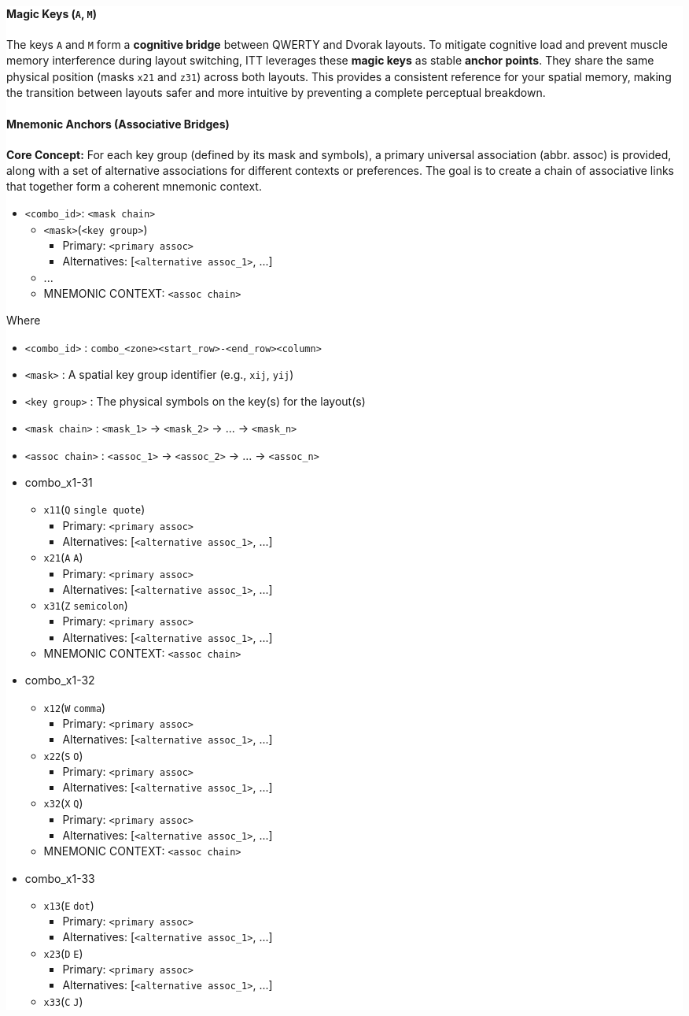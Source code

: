 #### Magic Keys (`A`, `M`)

The keys `A` and `M` form a **cognitive bridge** between
QWERTY and Dvorak layouts. To mitigate cognitive load and
prevent muscle memory interference during layout switching,
ITT leverages these **magic keys** as stable **anchor points**.
They share the same physical position (masks `x21` and `z31`)
across both layouts. This provides a consistent reference for
your spatial memory, making the transition between layouts
safer and more intuitive by preventing a complete perceptual
breakdown.

#### Mnemonic Anchors (Associative Bridges)

**Core Concept:** For each key group (defined by its mask
and symbols), a primary universal association (abbr. assoc)
is provided, along with a set of alternative associations
for different contexts or preferences. The goal is to create
a chain of associative links that together form a coherent
mnemonic context.

- `<combo_id>`: `<mask chain>`
  - `<mask>`(`<key group>`)
    - Primary: `<primary assoc>`
    - Alternatives: [`<alternative assoc_1>`, ...]
  - ...
  - MNEMONIC CONTEXT: `<assoc chain>`

Where

- `<combo_id>`      : `combo_<zone><start_row>-<end_row><column>`
- `<mask>`          : A spatial key group identifier (e.g., `xij`, `yij`)
- `<key group>`     : The physical symbols on the key(s) for the layout(s)
- `<mask chain>`    : `<mask_1>` → `<mask_2>` → ... → `<mask_n>`
- `<assoc chain>`   : `<assoc_1>` → `<assoc_2>` → ... → `<assoc_n>`

- combo_x1-31
  - `x11`(`Q` `single quote`)
    - Primary: `<primary assoc>`
    - Alternatives: [`<alternative assoc_1>`, ...]
  - `x21`(`A` `A`)
    - Primary: `<primary assoc>`
    - Alternatives: [`<alternative assoc_1>`, ...]
  - `x31`(`Z` `semicolon`)
    - Primary: `<primary assoc>`
    - Alternatives: [`<alternative assoc_1>`, ...]
  - MNEMONIC CONTEXT: `<assoc chain>`
- combo_x1-32
  - `x12`(`W` `comma`)
    - Primary: `<primary assoc>`
    - Alternatives: [`<alternative assoc_1>`, ...]
  - `x22`(`S` `O`)
    - Primary: `<primary assoc>`
    - Alternatives: [`<alternative assoc_1>`, ...]
  - `x32`(`X` `Q`)
    - Primary: `<primary assoc>`
    - Alternatives: [`<alternative assoc_1>`, ...]
  - MNEMONIC CONTEXT: `<assoc chain>`
- combo_x1-33
  - `x13`(`E` `dot`)
    - Primary: `<primary assoc>`
    - Alternatives: [`<alternative assoc_1>`, ...]
  - `x23`(`D` `E`)
    - Primary: `<primary assoc>`
    - Alternatives: [`<alternative assoc_1>`, ...]
  - `x33`(`C` `J`)